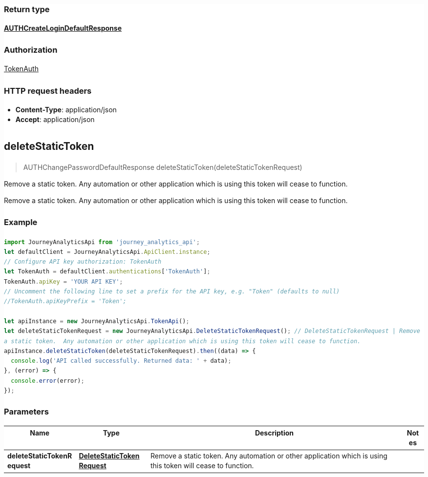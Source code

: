 ### Return type

[**AUTHCreateLoginDefaultResponse**](AUTHCreateLoginDefaultResponse.md)

### Authorization

[TokenAuth](../README.md#TokenAuth)

### HTTP request headers

- **Content-Type**: application/json
- **Accept**: application/json


## deleteStaticToken

> AUTHChangePasswordDefaultResponse deleteStaticToken(deleteStaticTokenRequest)

Remove a static token.  Any automation or other application which is using this token will cease to function.

Remove a static token.  Any automation or other application which is using this token will cease to function.

### Example

```javascript
import JourneyAnalyticsApi from 'journey_analytics_api';
let defaultClient = JourneyAnalyticsApi.ApiClient.instance;
// Configure API key authorization: TokenAuth
let TokenAuth = defaultClient.authentications['TokenAuth'];
TokenAuth.apiKey = 'YOUR API KEY';
// Uncomment the following line to set a prefix for the API key, e.g. "Token" (defaults to null)
//TokenAuth.apiKeyPrefix = 'Token';

let apiInstance = new JourneyAnalyticsApi.TokenApi();
let deleteStaticTokenRequest = new JourneyAnalyticsApi.DeleteStaticTokenRequest(); // DeleteStaticTokenRequest | Remove a static token.  Any automation or other application which is using this token will cease to function.
apiInstance.deleteStaticToken(deleteStaticTokenRequest).then((data) => {
  console.log('API called successfully. Returned data: ' + data);
}, (error) => {
  console.error(error);
});

```

### Parameters


Name | Type | Description  | Notes
------------- | ------------- | ------------- | -------------
 **deleteStaticTokenRequest** | [**DeleteStaticTokenRequest**](DeleteStaticTokenRequest.md)| Remove a static token.  Any automation or other application which is using this token will cease to function. | 
